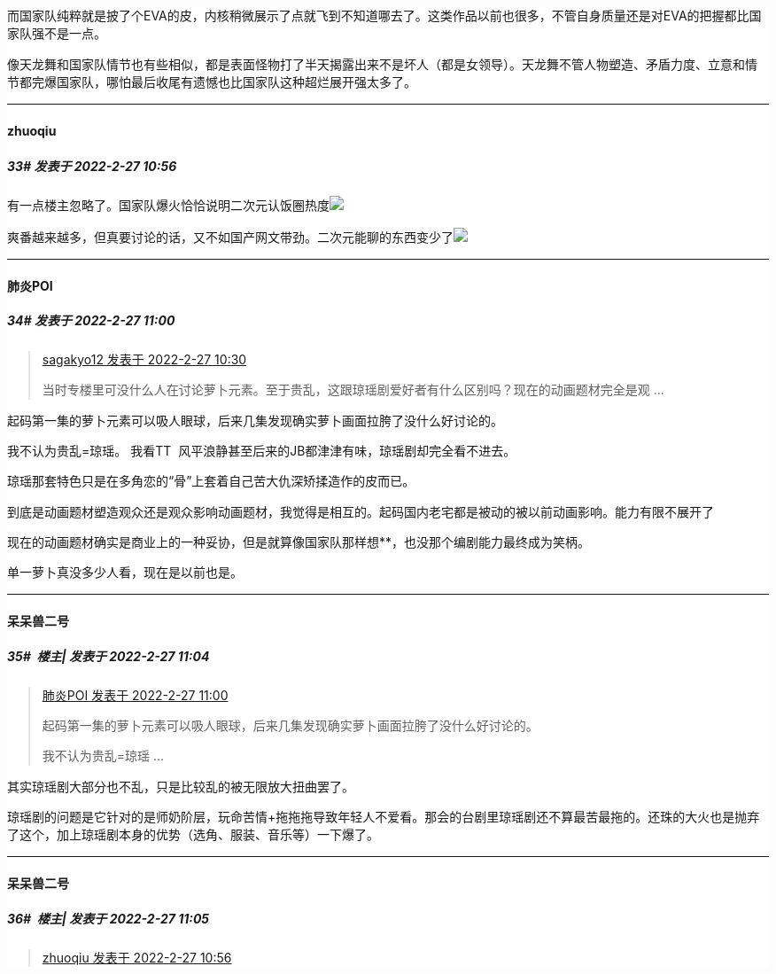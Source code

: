 而国家队纯粹就是披了个EVA的皮，内核稍微展示了点就飞到不知道哪去了。这类作品以前也很多，不管自身质量还是对EVA的把握都比国家队强不是一点。

像天龙舞和国家队情节也有些相似，都是表面怪物打了半天揭露出来不是坏人（都是女领导）。天龙舞不管人物塑造、矛盾力度、立意和情节都完爆国家队，哪怕最后收尾有遗憾也比国家队这种超烂展开强太多了。

*****

####  zhuoqiu  
##### 33#       发表于 2022-2-27 10:56

有一点楼主忽略了。国家队爆火恰恰说明二次元认饭圈热度<img src="https://static.saraba1st.com/image/smiley/face2017/124.png" referrerpolicy="no-referrer">

爽番越来越多，但真要讨论的话，又不如国产网文带劲。二次元能聊的东西变少了<img src="https://static.saraba1st.com/image/smiley/face2017/139.png" referrerpolicy="no-referrer">

*****

####  肺炎POI  
##### 34#       发表于 2022-2-27 11:00

<blockquote><a href="httphttps://bbs.saraba1st.com/2b/forum.php?mod=redirect&amp;goto=findpost&amp;pid=54847855&amp;ptid=2054847" target="_blank">sagakyo12 发表于 2022-2-27 10:30</a>

当时专楼里可没什么人在讨论萝卜元素。至于贵乱，这跟琼瑶剧爱好者有什么区别吗？现在的动画题材完全是观 ...</blockquote>
起码第一集的萝卜元素可以吸人眼球，后来几集发现确实萝卜画面拉胯了没什么好讨论的。

我不认为贵乱=琼瑶。 我看TT  风平浪静甚至后来的JB都津津有味，琼瑶剧却完全看不进去。 

琼瑶那套特色只是在多角恋的“骨”上套着自己苦大仇深矫揉造作的皮而已。

到底是动画题材塑造观众还是观众影响动画题材，我觉得是相互的。起码国内老宅都是被动的被以前动画影响。能力有限不展开了

现在的动画题材确实是商业上的一种妥协，但是就算像国家队那样想**，也没那个编剧能力最终成为笑柄。

单一萝卜真没多少人看，现在是以前也是。

*****

####  呆呆兽二号  
##### 35#         楼主| 发表于 2022-2-27 11:04

<blockquote><a href="httphttps://bbs.saraba1st.com/2b/forum.php?mod=redirect&amp;goto=findpost&amp;pid=54848172&amp;ptid=2054847" target="_blank">肺炎POI 发表于 2022-2-27 11:00</a>

起码第一集的萝卜元素可以吸人眼球，后来几集发现确实萝卜画面拉胯了没什么好讨论的。

我不认为贵乱=琼瑶 ...</blockquote>
其实琼瑶剧大部分也不乱，只是比较乱的被无限放大扭曲罢了。

琼瑶剧的问题是它针对的是师奶阶层，玩命苦情+拖拖拖导致年轻人不爱看。那会的台剧里琼瑶剧还不算最苦最拖的。还珠的大火也是抛弃了这个，加上琼瑶剧本身的优势（选角、服装、音乐等）一下爆了。

*****

####  呆呆兽二号  
##### 36#         楼主| 发表于 2022-2-27 11:05

<blockquote><a href="httphttps://bbs.saraba1st.com/2b/forum.php?mod=redirect&amp;goto=findpost&amp;pid=54848126&amp;ptid=2054847" target="_blank">zhuoqiu 发表于 2022-2-27 10:56</a>
